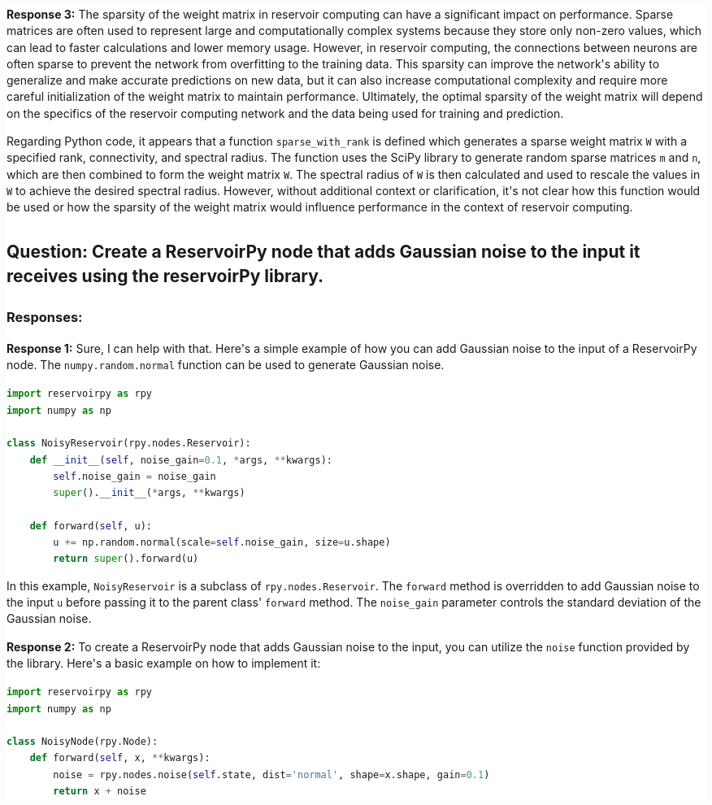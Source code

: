 **Response 3:**
 The sparsity of the weight matrix in reservoir computing can have a significant impact on performance. Sparse matrices are often used to represent large and computationally complex systems because they store only non-zero values, which can lead to faster calculations and lower memory usage. However, in reservoir computing, the connections between neurons are often sparse to prevent the network from overfitting to the training data. This sparsity can improve the network's ability to generalize and make accurate predictions on new data, but it can also increase computational complexity and require more careful initialization of the weight matrix to maintain performance. Ultimately, the optimal sparsity of the weight matrix will depend on the specifics of the reservoir computing network and the data being used for training and prediction.

Regarding Python code, it appears that a function `sparse_with_rank` is defined which generates a sparse weight matrix `W` with a specified rank, connectivity, and spectral radius. The function uses the SciPy library to generate random sparse matrices `m` and `n`, which are then combined to form the weight matrix `W`. The spectral radius of `W` is then calculated and used to rescale the values in `W` to achieve the desired spectral radius. However, without additional context or clarification, it's not clear how this function would be used or how the sparsity of the weight matrix would influence performance in the context of reservoir computing.

## Question: Create a ReservoirPy node that adds Gaussian noise to the input it receives using the reservoirPy library.
### Responses:
**Response 1:**
 Sure, I can help with that. Here's a simple example of how you can add Gaussian noise to the input of a ReservoirPy node. The `numpy.random.normal` function can be used to generate Gaussian noise.

```python
import reservoirpy as rpy
import numpy as np

class NoisyReservoir(rpy.nodes.Reservoir):
    def __init__(self, noise_gain=0.1, *args, **kwargs):
        self.noise_gain = noise_gain
        super().__init__(*args, **kwargs)

    def forward(self, u):
        u += np.random.normal(scale=self.noise_gain, size=u.shape)
        return super().forward(u)
```

In this example, `NoisyReservoir` is a subclass of `rpy.nodes.Reservoir`. The `forward` method is overridden to add Gaussian noise to the input `u` before passing it to the parent class' `forward` method. The `noise_gain` parameter controls the standard deviation of the Gaussian noise.

**Response 2:**
 To create a ReservoirPy node that adds Gaussian noise to the input, you can utilize the `noise` function provided by the library. Here's a basic example on how to implement it:

```python
import reservoirpy as rpy
import numpy as np

class NoisyNode(rpy.Node):
    def forward(self, x, **kwargs):
        noise = rpy.nodes.noise(self.state, dist='normal', shape=x.shape, gain=0.1)
        return x + noise
```
